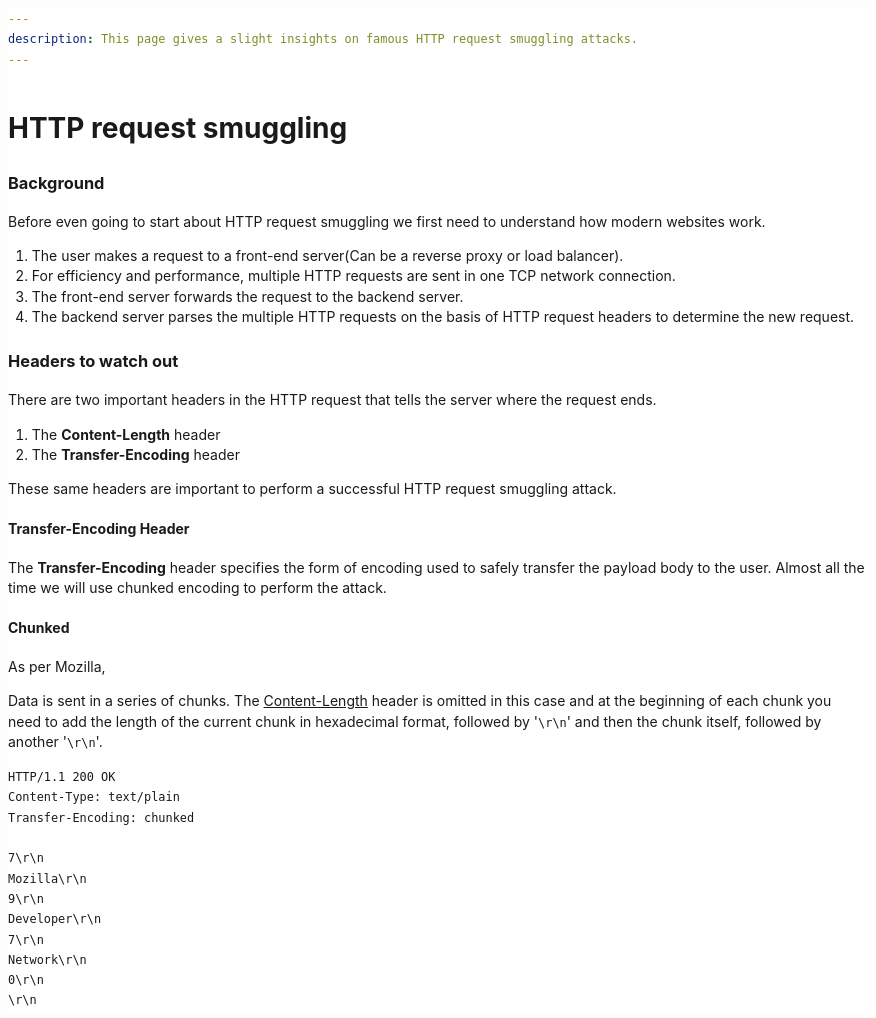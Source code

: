 ```yaml
---
description: This page gives a slight insights on famous HTTP request smuggling attacks.
---
```


# HTTP request smuggling

### Background

Before even going to start about HTTP request smuggling we first need to understand how modern websites work.

1. The user makes a request to a front-end server(Can be a reverse proxy or load balancer).
2. For efficiency and performance, multiple HTTP requests are sent in one TCP network connection.
3. The front-end server forwards the request to the backend server.
4. The backend server parses the multiple HTTP requests on the basis of HTTP request headers to determine the new request.

### Headers to watch out

There are two important headers in the HTTP request that tells the server where the request ends.

1. The **Content-Length** header
2. The **Transfer-Encoding** header

These same headers are important to perform a successful HTTP request smuggling attack.

#### Transfer-Encoding Header

The **Transfer-Encoding** header specifies the form of encoding used to safely transfer the payload body to the user.  Almost all the time we will use chunked encoding to perform the attack.

#### Chunked

As per Mozilla,

Data is sent in a series of chunks. The [Content-Length](https://developer.mozilla.org/en-US/docs/Web/HTTP/Headers/Content-Length) header is omitted in this case and at the beginning of each chunk you need to add the length of the current chunk in hexadecimal format, followed by '`\r\n`' and then the chunk itself, followed by another '`\r\n`'.  

```
HTTP/1.1 200 OK
Content-Type: text/plain
Transfer-Encoding: chunked

7\r\n
Mozilla\r\n
9\r\n
Developer\r\n
7\r\n
Network\r\n
0\r\n
\r\n
```
